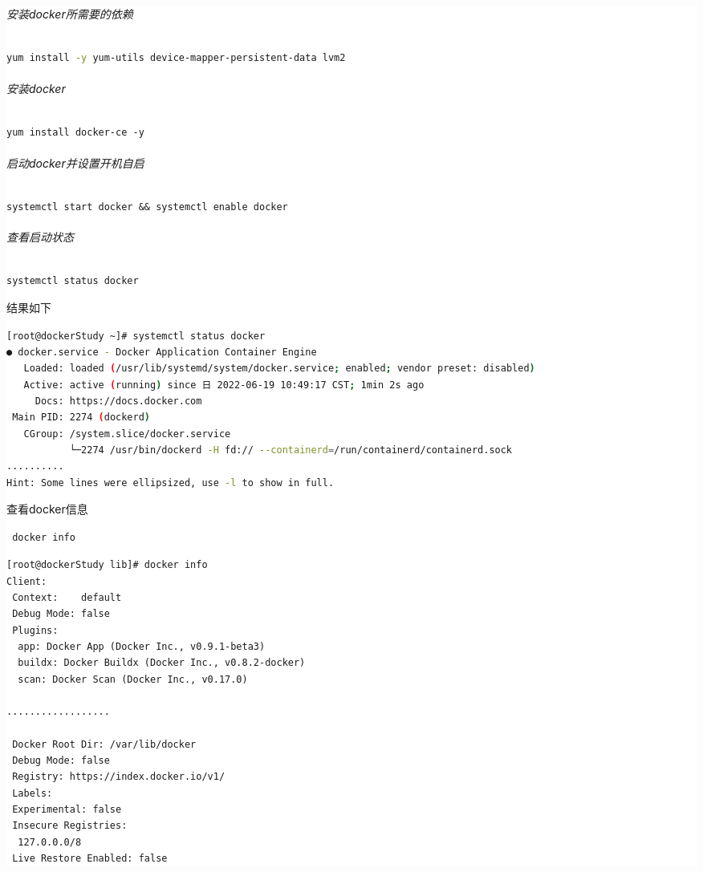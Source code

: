 ###### 安装docker所需要的依赖

```sh
yum install -y yum-utils device-mapper-persistent-data lvm2
```

###### 安装docker

```shell
yum install docker-ce -y
```

###### 启动docker并设置开机自启

```
systemctl start docker && systemctl enable docker
```

###### 查看启动状态

```
systemctl status docker
```

结果如下

```sh
[root@dockerStudy ~]# systemctl status docker
● docker.service - Docker Application Container Engine
   Loaded: loaded (/usr/lib/systemd/system/docker.service; enabled; vendor preset: disabled)
   Active: active (running) since 日 2022-06-19 10:49:17 CST; 1min 2s ago
     Docs: https://docs.docker.com
 Main PID: 2274 (dockerd)
   CGroup: /system.slice/docker.service
           └─2274 /usr/bin/dockerd -H fd:// --containerd=/run/containerd/containerd.sock
..........
Hint: Some lines were ellipsized, use -l to show in full.

```

查看docker信息

```shell
 docker info
```

```shell
[root@dockerStudy lib]# docker info
Client:
 Context:    default
 Debug Mode: false
 Plugins:
  app: Docker App (Docker Inc., v0.9.1-beta3)
  buildx: Docker Buildx (Docker Inc., v0.8.2-docker)
  scan: Docker Scan (Docker Inc., v0.17.0)

..................

 Docker Root Dir: /var/lib/docker
 Debug Mode: false
 Registry: https://index.docker.io/v1/
 Labels:
 Experimental: false
 Insecure Registries:
  127.0.0.0/8
 Live Restore Enabled: false
```

